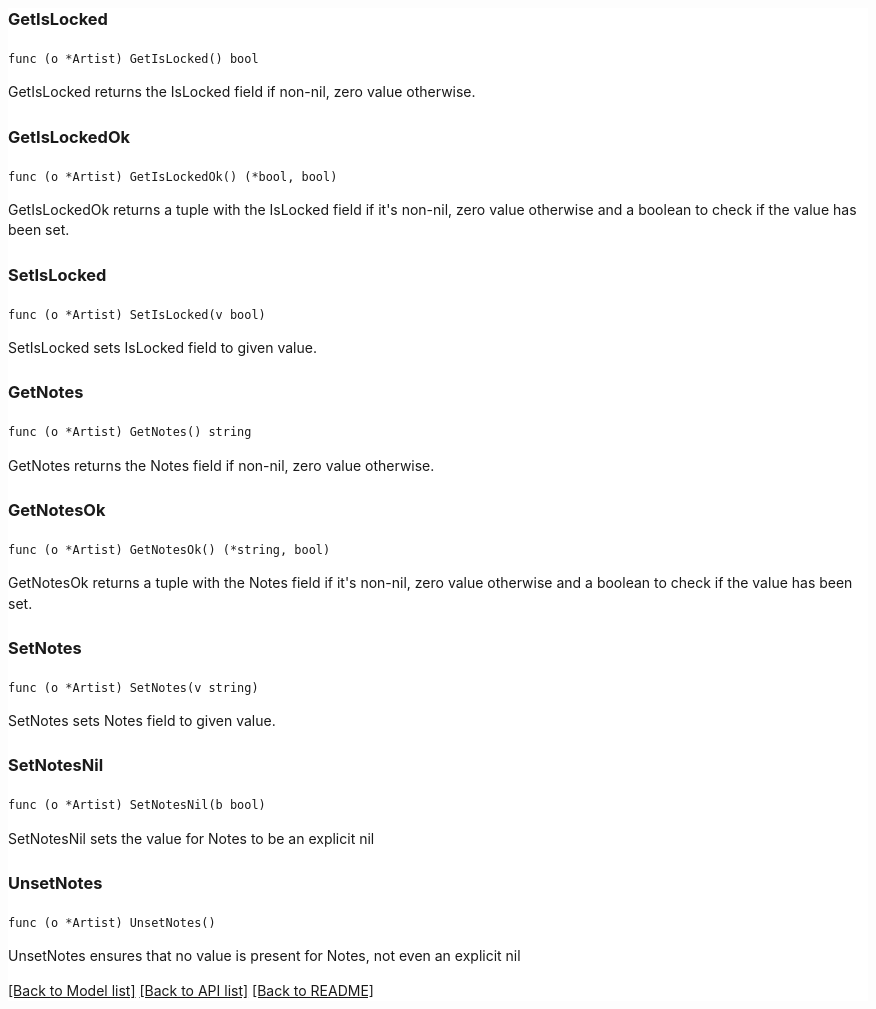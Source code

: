 ### GetIsLocked

`func (o *Artist) GetIsLocked() bool`

GetIsLocked returns the IsLocked field if non-nil, zero value otherwise.

### GetIsLockedOk

`func (o *Artist) GetIsLockedOk() (*bool, bool)`

GetIsLockedOk returns a tuple with the IsLocked field if it's non-nil, zero value otherwise
and a boolean to check if the value has been set.

### SetIsLocked

`func (o *Artist) SetIsLocked(v bool)`

SetIsLocked sets IsLocked field to given value.


### GetNotes

`func (o *Artist) GetNotes() string`

GetNotes returns the Notes field if non-nil, zero value otherwise.

### GetNotesOk

`func (o *Artist) GetNotesOk() (*string, bool)`

GetNotesOk returns a tuple with the Notes field if it's non-nil, zero value otherwise
and a boolean to check if the value has been set.

### SetNotes

`func (o *Artist) SetNotes(v string)`

SetNotes sets Notes field to given value.


### SetNotesNil

`func (o *Artist) SetNotesNil(b bool)`

 SetNotesNil sets the value for Notes to be an explicit nil

### UnsetNotes
`func (o *Artist) UnsetNotes()`

UnsetNotes ensures that no value is present for Notes, not even an explicit nil

[[Back to Model list]](../README.md#documentation-for-models) [[Back to API list]](../README.md#documentation-for-api-endpoints) [[Back to README]](../README.md)


